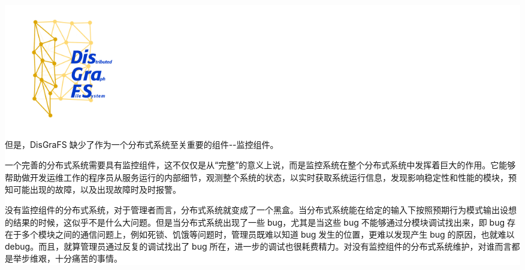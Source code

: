 <img src="./image/DisGraFS.png" alt="DisGraFS" style="zoom: 20%;" />

但是，DisGraFS 缺少了作为一个分布式系统至关重要的组件--监控组件。

 一个完善的分布式系统需要具有监控组件，这不仅仅是从“完整”的意义上说，而是监控系统在整个分布式系统中发挥着巨大的作用。它能够帮助做开发运维工作的程序员从服务运行的内部细节，观测整个系统的状态，以实时获取系统运行信息，发现影响稳定性和性能的模块，预知可能出现的故障，以及出现故障时及时报警。

没有监控组件的分布式系统，对于管理者而言，分布式系统就变成了一个黑盒。当分布式系统能在给定的输入下按照预期行为模式输出设想的结果的时候，这似乎不是什么大问题。但是当分布式系统出现了一些 bug，尤其是当这些 bug 不能够通过分模块调试找出来，即 bug 存在于多个模块之间的通信问题上，例如死锁、饥饿等问题时，管理员既难以知道 bug 发生的位置，更难以发现产生 bug 的原因，也就难以 debug。而且，就算管理员通过反复的调试找出了 bug 所在，进一步的调试也很耗费精力。对没有监控组件的分布式系统维护，对谁而言都是举步维艰，十分痛苦的事情。
